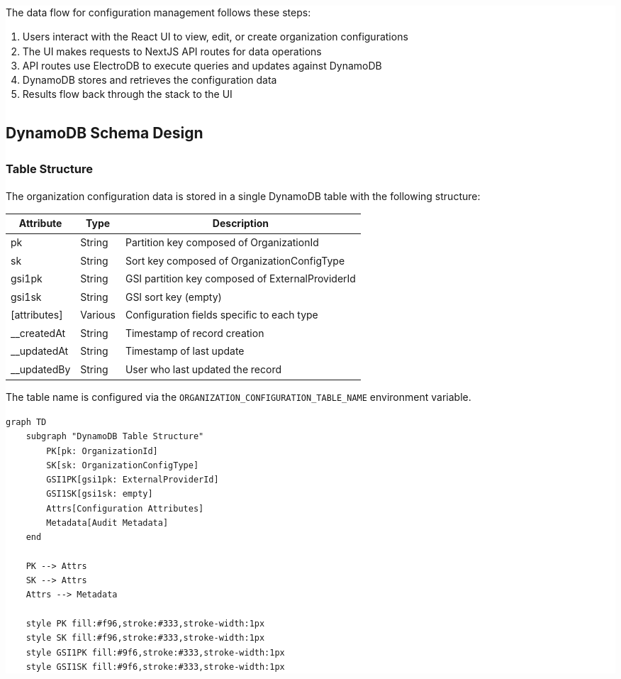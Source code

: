 The data flow for configuration management follows these steps:

1. Users interact with the React UI to view, edit, or create organization configurations
2. The UI makes requests to NextJS API routes for data operations
3. API routes use ElectroDB to execute queries and updates against DynamoDB
4. DynamoDB stores and retrieves the configuration data
5. Results flow back through the stack to the UI

## DynamoDB Schema Design

### Table Structure

The organization configuration data is stored in a single DynamoDB table with the following structure:

| Attribute | Type | Description |
|-----------|------|-------------|
| pk | String | Partition key composed of OrganizationId |
| sk | String | Sort key composed of OrganizationConfigType |
| gsi1pk | String | GSI partition key composed of ExternalProviderId |
| gsi1sk | String | GSI sort key (empty) |
| [attributes] | Various | Configuration fields specific to each type |
| __createdAt | String | Timestamp of record creation |
| __updatedAt | String | Timestamp of last update |
| __updatedBy | String | User who last updated the record |

The table name is configured via the `ORGANIZATION_CONFIGURATION_TABLE_NAME` environment variable.

```mermaid
graph TD
    subgraph "DynamoDB Table Structure"
        PK[pk: OrganizationId]
        SK[sk: OrganizationConfigType]
        GSI1PK[gsi1pk: ExternalProviderId]
        GSI1SK[gsi1sk: empty]
        Attrs[Configuration Attributes]
        Metadata[Audit Metadata]
    end
    
    PK --> Attrs
    SK --> Attrs
    Attrs --> Metadata
    
    style PK fill:#f96,stroke:#333,stroke-width:1px
    style SK fill:#f96,stroke:#333,stroke-width:1px
    style GSI1PK fill:#9f6,stroke:#333,stroke-width:1px
    style GSI1SK fill:#9f6,stroke:#333,stroke-width:1px
```
